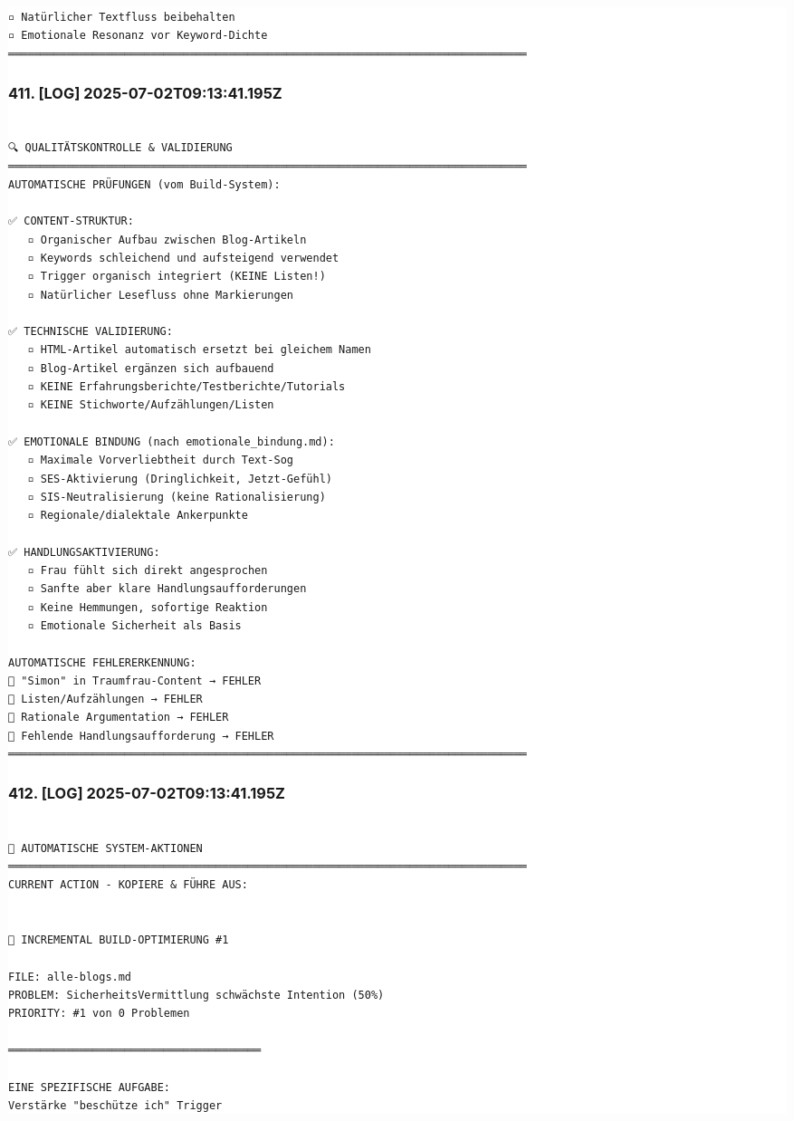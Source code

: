 ```
▫ Natürlicher Textfluss beibehalten
▫ Emotionale Resonanz vor Keyword-Dichte
════════════════════════════════════════════════════════════════════════════════
```

### 411. [LOG] 2025-07-02T09:13:41.195Z

```

🔍 QUALITÄTSKONTROLLE & VALIDIERUNG
════════════════════════════════════════════════════════════════════════════════
AUTOMATISCHE PRÜFUNGEN (vom Build-System):

✅ CONTENT-STRUKTUR:
   ▫ Organischer Aufbau zwischen Blog-Artikeln
   ▫ Keywords schleichend und aufsteigend verwendet
   ▫ Trigger organisch integriert (KEINE Listen!)
   ▫ Natürlicher Lesefluss ohne Markierungen

✅ TECHNISCHE VALIDIERUNG:
   ▫ HTML-Artikel automatisch ersetzt bei gleichem Namen
   ▫ Blog-Artikel ergänzen sich aufbauend
   ▫ KEINE Erfahrungsberichte/Testberichte/Tutorials
   ▫ KEINE Stichworte/Aufzählungen/Listen

✅ EMOTIONALE BINDUNG (nach emotionale_bindung.md):
   ▫ Maximale Vorverliebtheit durch Text-Sog
   ▫ SES-Aktivierung (Dringlichkeit, Jetzt-Gefühl)
   ▫ SIS-Neutralisierung (keine Rationalisierung)
   ▫ Regionale/dialektale Ankerpunkte

✅ HANDLUNGSAKTIVIERUNG:
   ▫ Frau fühlt sich direkt angesprochen
   ▫ Sanfte aber klare Handlungsaufforderungen
   ▫ Keine Hemmungen, sofortige Reaktion
   ▫ Emotionale Sicherheit als Basis

AUTOMATISCHE FEHLERERKENNUNG:
🚨 "Simon" in Traumfrau-Content → FEHLER
🚨 Listen/Aufzählungen → FEHLER  
🚨 Rationale Argumentation → FEHLER
🚨 Fehlende Handlungsaufforderung → FEHLER
════════════════════════════════════════════════════════════════════════════════
```

### 412. [LOG] 2025-07-02T09:13:41.195Z

```

🤖 AUTOMATISCHE SYSTEM-AKTIONEN
════════════════════════════════════════════════════════════════════════════════
CURRENT ACTION - KOPIERE & FÜHRE AUS:


🎯 INCREMENTAL BUILD-OPTIMIERUNG #1

FILE: alle-blogs.md
PROBLEM: SicherheitsVermittlung schwächste Intention (50%)
PRIORITY: #1 von 0 Problemen

═══════════════════════════════════════

EINE SPEZIFISCHE AUFGABE:
Verstärke "beschütze ich" Trigger
```